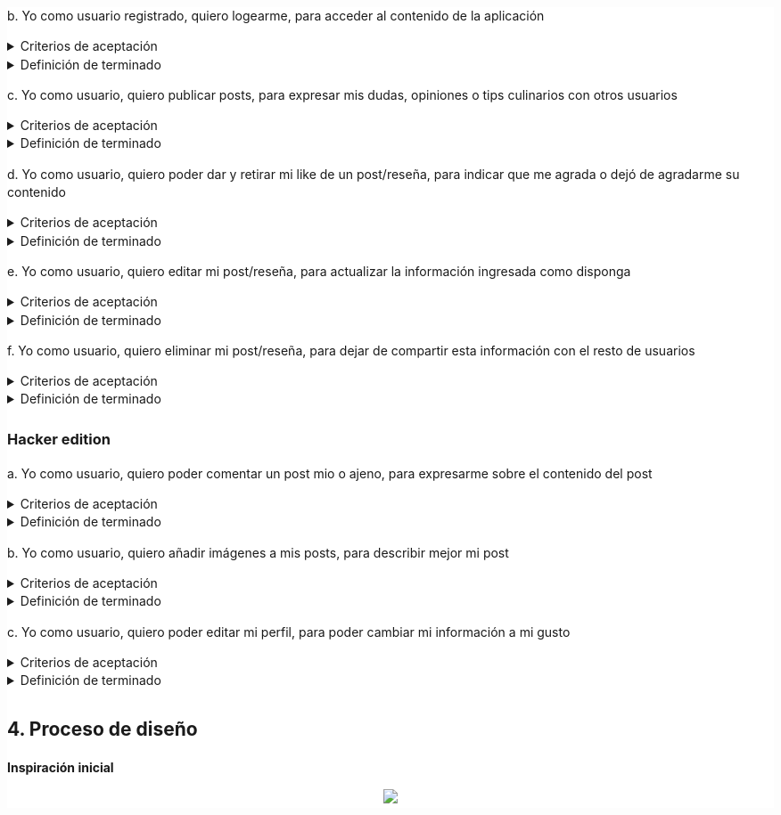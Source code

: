 b. Yo como usuario registrado, quiero logearme, para acceder al contenido de la aplicación

  <details><summary>Criterios de aceptación</summary></details>
  
  <details><summary>Definición de terminado</summary></details>
  
c. Yo como usuario, quiero publicar posts, para expresar mis dudas, opiniones o tips culinarios con otros usuarios

  <details><summary>Criterios de aceptación</summary></details>
  
  <details><summary>Definición de terminado</summary></details>
  
d. Yo como usuario, quiero poder dar y retirar mi like de un post/reseña, para indicar que me agrada o dejó de agradarme su contenido  

  <details><summary>Criterios de aceptación</summary></details>
  
  <details><summary>Definición de terminado</summary></details>
  
e. Yo como usuario, quiero editar mi post/reseña, para actualizar la información ingresada como disponga

  <details><summary>Criterios de aceptación</summary></details>
  
  <details><summary>Definición de terminado</summary></details>
  
f. Yo como usuario, quiero eliminar mi post/reseña, para dejar de compartir esta información con el resto de usuarios

  <details><summary>Criterios de aceptación</summary></details>
  
  <details><summary>Definición de terminado</summary></details>
  
### Hacker edition

a. Yo como usuario, quiero poder comentar un post mio o ajeno, para expresarme sobre el contenido del post

<details><summary>Criterios de aceptación</summary></details>
  
  <details><summary>Definición de terminado</summary></details>
  
b. Yo como usuario, quiero añadir imágenes a mis posts, para describir mejor mi post

<details><summary>Criterios de aceptación</summary></details>
  
  <details><summary>Definición de terminado</summary></details>

c. Yo como usuario, quiero poder editar mi perfil, para poder cambiar mi información a mi gusto

<details><summary>Criterios de aceptación</summary></details>
  
  <details><summary>Definición de terminado</summary></details>

## 4. Proceso de diseño

**Inspiración inicial**

<p align="center" width="100%"><img src="https://github.com/lucerogoga/LIM016-social-network/blob/main/readme-images/inspo.png" width=700></p>
